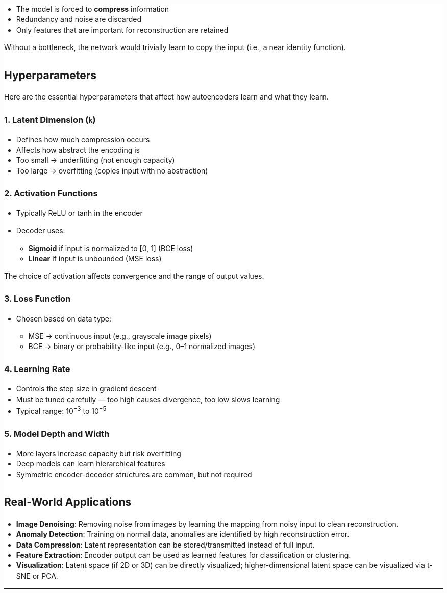 * The model is forced to **compress** information
* Redundancy and noise are discarded
* Only features that are important for reconstruction are retained

Without a bottleneck, the network would trivially learn to copy the input (i.e., a near identity function).



## Hyperparameters

Here are the essential hyperparameters that affect how autoencoders learn and what they learn.

### 1. **Latent Dimension (`k`)**

* Defines how much compression occurs
* Affects how abstract the encoding is
* Too small → underfitting (not enough capacity)
* Too large → overfitting (copies input with no abstraction)

### 2. **Activation Functions**

* Typically ReLU or tanh in the encoder
* Decoder uses:

  * **Sigmoid** if input is normalized to \[0, 1] (BCE loss)
  * **Linear** if input is unbounded (MSE loss)

The choice of activation affects convergence and the range of output values.

### 3. **Loss Function**

* Chosen based on data type:

  * MSE → continuous input (e.g., grayscale image pixels)
  * BCE → binary or probability-like input (e.g., 0–1 normalized images)

### 4. **Learning Rate**

* Controls the step size in gradient descent
* Must be tuned carefully — too high causes divergence, too low slows learning
* Typical range: $10^{-3}$ to $10^{-5}$

### 5. **Model Depth and Width**

* More layers increase capacity but risk overfitting
* Deep models can learn hierarchical features
* Symmetric encoder-decoder structures are common, but not required



## Real-World Applications


* **Image Denoising**: Removing noise from images by learning the mapping from noisy input to clean reconstruction.
* **Anomaly Detection**: Training on normal data, anomalies are identified by high reconstruction error.
* **Data Compression**: Latent representation can be stored/transmitted instead of full input.
* **Feature Extraction**: Encoder output can be used as learned features for classification or clustering.
* **Visualization**: Latent space (if 2D or 3D) can be directly visualized; higher-dimensional latent space can be visualized via t-SNE or PCA.

---